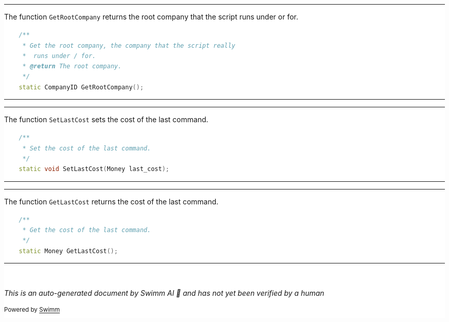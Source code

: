 
</SwmSnippet>

<SwmSnippet path="/src/script/api/script_object.hpp" line="261">

---

The function <SwmToken path="src/script/api/script_object.hpp" pos="266:5:5" line-data="	static CompanyID GetRootCompany();">`GetRootCompany`</SwmToken> returns the root company that the script runs under or for.

```c++
	/**
	 * Get the root company, the company that the script really
	 *  runs under / for.
	 * @return The root company.
	 */
	static CompanyID GetRootCompany();
```

---

</SwmSnippet>

<SwmSnippet path="/src/script/api/script_object.hpp" line="268">

---

The function <SwmToken path="src/script/api/script_object.hpp" pos="271:5:5" line-data="	static void SetLastCost(Money last_cost);">`SetLastCost`</SwmToken> sets the cost of the last command.

```c++
	/**
	 * Set the cost of the last command.
	 */
	static void SetLastCost(Money last_cost);
```

---

</SwmSnippet>

<SwmSnippet path="/src/script/api/script_object.hpp" line="273">

---

The function <SwmToken path="src/script/api/script_object.hpp" pos="276:5:5" line-data="	static Money GetLastCost();">`GetLastCost`</SwmToken> returns the cost of the last command.

```c++
	/**
	 * Get the cost of the last command.
	 */
	static Money GetLastCost();
```

---

</SwmSnippet>

&nbsp;

*This is an auto-generated document by Swimm AI 🌊 and has not yet been verified by a human*

<SwmMeta version="3.0.0" repo-id="Z2l0aHViJTNBJTNBT3BlblRURC1jb3BpbG90LWRlbW8lM0ElM0Fzd2ltbWlv" repo-name="OpenTTD-copilot-demo"><sup>Powered by [Swimm](/)</sup></SwmMeta>

